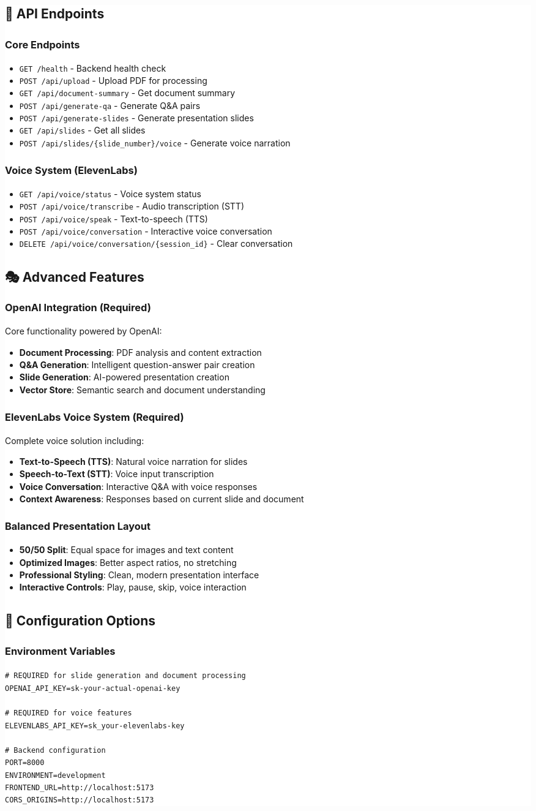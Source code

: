 ## 📡 API Endpoints

### Core Endpoints
- `GET /health` - Backend health check
- `POST /api/upload` - Upload PDF for processing
- `GET /api/document-summary` - Get document summary
- `POST /api/generate-qa` - Generate Q&A pairs
- `POST /api/generate-slides` - Generate presentation slides
- `GET /api/slides` - Get all slides
- `POST /api/slides/{slide_number}/voice` - Generate voice narration

### Voice System (ElevenLabs)
- `GET /api/voice/status` - Voice system status
- `POST /api/voice/transcribe` - Audio transcription (STT)
- `POST /api/voice/speak` - Text-to-speech (TTS)
- `POST /api/voice/conversation` - Interactive voice conversation
- `DELETE /api/voice/conversation/{session_id}` - Clear conversation

## 🎭 Advanced Features

### OpenAI Integration (Required)
Core functionality powered by OpenAI:
- **Document Processing**: PDF analysis and content extraction
- **Q&A Generation**: Intelligent question-answer pair creation
- **Slide Generation**: AI-powered presentation creation
- **Vector Store**: Semantic search and document understanding

### ElevenLabs Voice System (Required)
Complete voice solution including:
- **Text-to-Speech (TTS)**: Natural voice narration for slides
- **Speech-to-Text (STT)**: Voice input transcription
- **Voice Conversation**: Interactive Q&A with voice responses
- **Context Awareness**: Responses based on current slide and document

### Balanced Presentation Layout
- **50/50 Split**: Equal space for images and text content
- **Optimized Images**: Better aspect ratios, no stretching
- **Professional Styling**: Clean, modern presentation interface
- **Interactive Controls**: Play, pause, skip, voice interaction

## 🔧 Configuration Options

### Environment Variables
```env
# REQUIRED for slide generation and document processing
OPENAI_API_KEY=sk-your-actual-openai-key

# REQUIRED for voice features
ELEVENLABS_API_KEY=sk_your-elevenlabs-key

# Backend configuration
PORT=8000
ENVIRONMENT=development
FRONTEND_URL=http://localhost:5173
CORS_ORIGINS=http://localhost:5173
```
